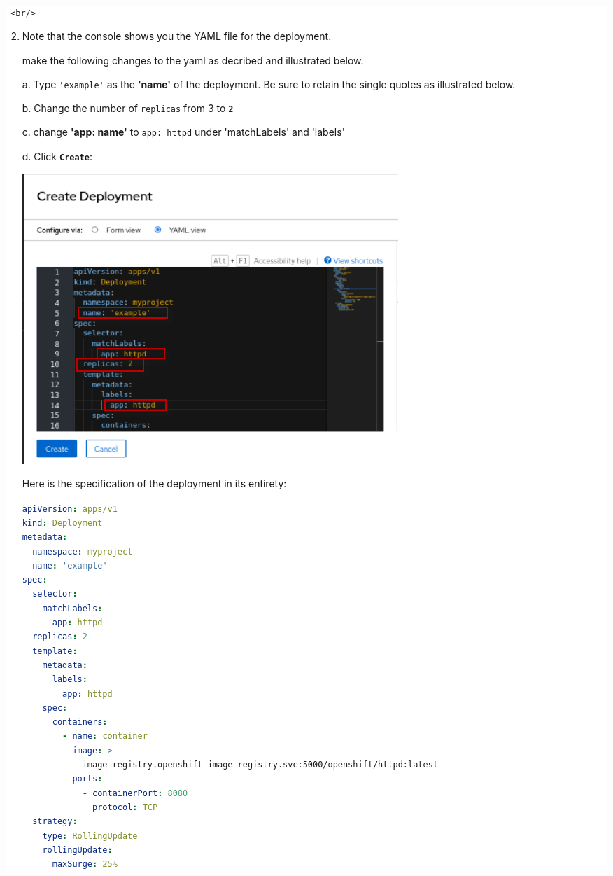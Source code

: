 	 <br/>

2. Note that the console shows you the YAML file for the deployment. 

   make the following changes to the yaml as decribed and illustrated below. 

    a. Type `'example'` as the **'name'** of the deployment. Be sure to retain the single quotes as illustrated below. 
    
    b. Change the number of `replicas` from 3 to **`2`** 

    c. change **'app: name'** to `app: httpd` under 'matchLabels' and 'labels' 
    
    d. Click **`Create`**:

    ![Deployment Replicas](images/DeploymentReplicas.jpg)


    Here is the specification of the deployment in its entirety:

    ```yaml
    apiVersion: apps/v1
    kind: Deployment
    metadata:
      namespace: myproject
      name: 'example'
    spec:
      selector:
        matchLabels:
          app: httpd
      replicas: 2
      template:
        metadata:
          labels:
            app: httpd
        spec:
          containers:
            - name: container
              image: >-
                image-registry.openshift-image-registry.svc:5000/openshift/httpd:latest
              ports:
                - containerPort: 8080
                  protocol: TCP
      strategy:
        type: RollingUpdate
        rollingUpdate:
          maxSurge: 25%